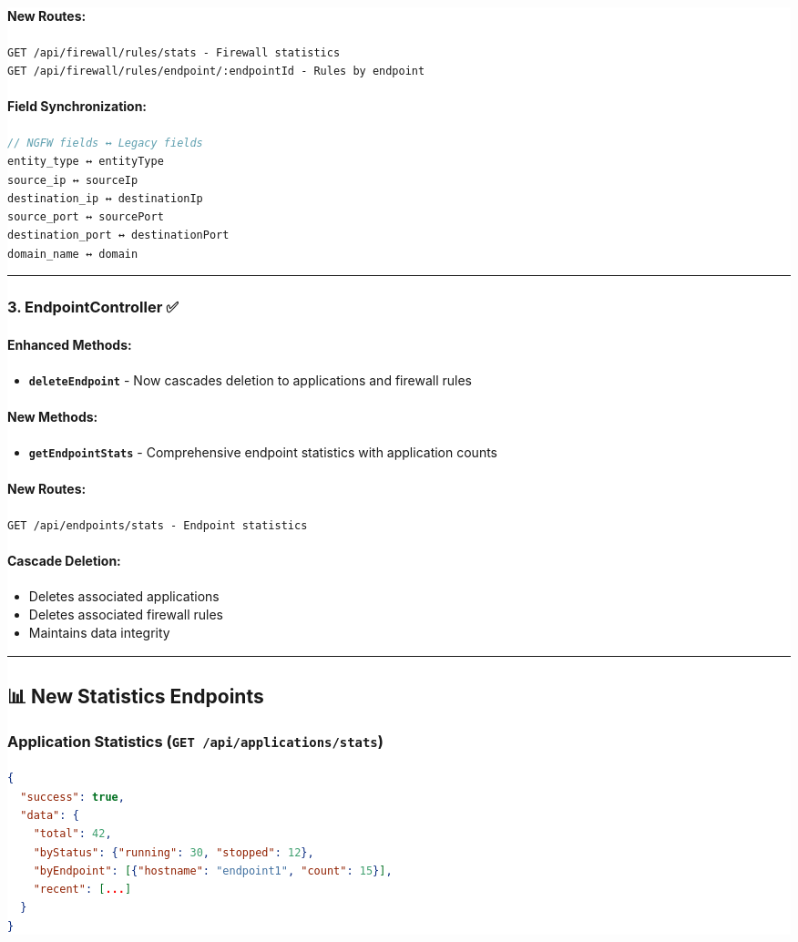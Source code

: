 #### **New Routes:**
```
GET /api/firewall/rules/stats - Firewall statistics
GET /api/firewall/rules/endpoint/:endpointId - Rules by endpoint
```

#### **Field Synchronization:**
```javascript
// NGFW fields ↔ Legacy fields
entity_type ↔ entityType
source_ip ↔ sourceIp
destination_ip ↔ destinationIp
source_port ↔ sourcePort
destination_port ↔ destinationPort
domain_name ↔ domain
```

---

### 3. **EndpointController** ✅

#### **Enhanced Methods:**
- **`deleteEndpoint`** - Now cascades deletion to applications and firewall rules

#### **New Methods:**
- **`getEndpointStats`** - Comprehensive endpoint statistics with application counts

#### **New Routes:**
```
GET /api/endpoints/stats - Endpoint statistics
```

#### **Cascade Deletion:**
- Deletes associated applications
- Deletes associated firewall rules
- Maintains data integrity

---

## 📊 **New Statistics Endpoints**

### **Application Statistics** (`GET /api/applications/stats`)
```json
{
  "success": true,
  "data": {
    "total": 42,
    "byStatus": {"running": 30, "stopped": 12},
    "byEndpoint": [{"hostname": "endpoint1", "count": 15}],
    "recent": [...]
  }
}
```
